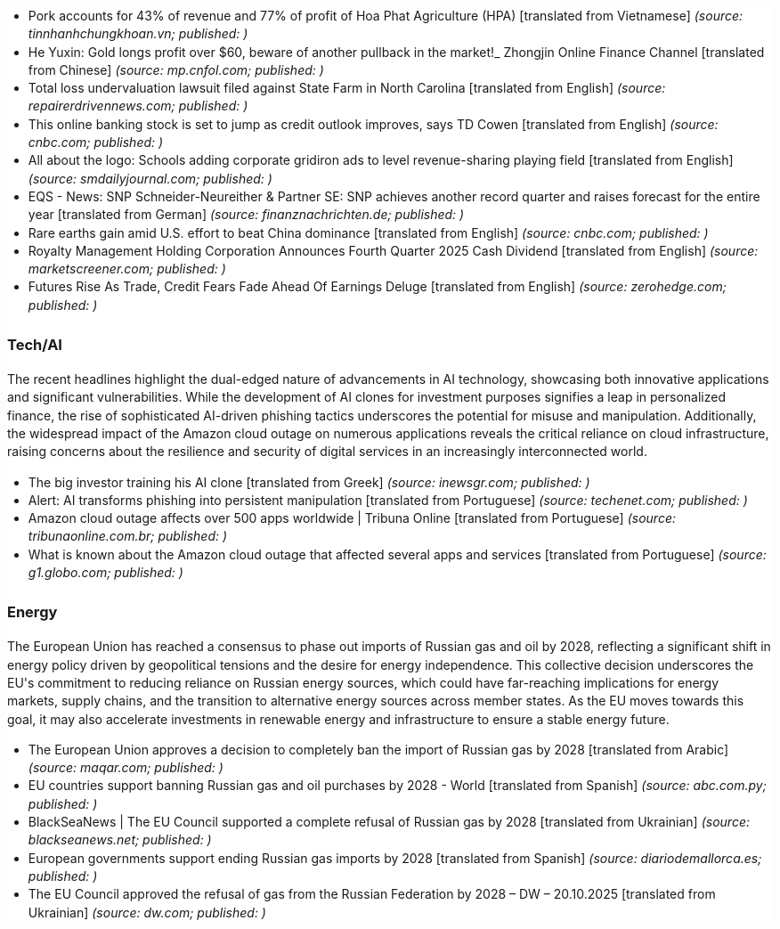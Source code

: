 - Pork accounts for 43% of revenue and 77% of profit of Hoa Phat Agriculture (HPA) [translated from Vietnamese]  _(source: tinnhanhchungkhoan.vn; published: )_
- He Yuxin: Gold longs profit over $60, beware of another pullback in the market!_ Zhongjin Online Finance Channel [translated from Chinese]  _(source: mp.cnfol.com; published: )_
- Total loss undervaluation lawsuit filed against State Farm in North Carolina [translated from English]  _(source: repairerdrivennews.com; published: )_
- This online banking stock is set to jump as credit outlook improves, says TD Cowen [translated from English]  _(source: cnbc.com; published: )_
- All about the logo: Schools adding corporate gridiron ads to level revenue-sharing playing field [translated from English]  _(source: smdailyjournal.com; published: )_
- EQS - News: SNP Schneider-Neureither & Partner SE: SNP achieves another record quarter and raises forecast for the entire year [translated from German]  _(source: finanznachrichten.de; published: )_
- Rare earths gain amid U.S. effort to beat China dominance [translated from English]  _(source: cnbc.com; published: )_
- Royalty Management Holding Corporation Announces Fourth Quarter 2025 Cash Dividend [translated from English]  _(source: marketscreener.com; published: )_
- Futures Rise As Trade, Credit Fears Fade Ahead Of Earnings Deluge [translated from English]  _(source: zerohedge.com; published: )_

### Tech/AI

The recent headlines highlight the dual-edged nature of advancements in AI technology, showcasing both innovative applications and significant vulnerabilities. While the development of AI clones for investment purposes signifies a leap in personalized finance, the rise of sophisticated AI-driven phishing tactics underscores the potential for misuse and manipulation. Additionally, the widespread impact of the Amazon cloud outage on numerous applications reveals the critical reliance on cloud infrastructure, raising concerns about the resilience and security of digital services in an increasingly interconnected world.

- The big investor training his AI clone [translated from Greek]  _(source: inewsgr.com; published: )_
- Alert: AI transforms phishing into persistent manipulation [translated from Portuguese]  _(source: techenet.com; published: )_
- Amazon cloud outage affects over 500 apps worldwide | Tribuna Online [translated from Portuguese]  _(source: tribunaonline.com.br; published: )_
- What is known about the Amazon cloud outage that affected several apps and services [translated from Portuguese]  _(source: g1.globo.com; published: )_

### Energy

The European Union has reached a consensus to phase out imports of Russian gas and oil by 2028, reflecting a significant shift in energy policy driven by geopolitical tensions and the desire for energy independence. This collective decision underscores the EU's commitment to reducing reliance on Russian energy sources, which could have far-reaching implications for energy markets, supply chains, and the transition to alternative energy sources across member states. As the EU moves towards this goal, it may also accelerate investments in renewable energy and infrastructure to ensure a stable energy future.

- The European Union approves a decision to completely ban the import of Russian gas by 2028 [translated from Arabic]  _(source: maqar.com; published: )_
- EU countries support banning Russian gas and oil purchases by 2028 - World [translated from Spanish]  _(source: abc.com.py; published: )_
- BlackSeaNews | The EU Council supported a complete refusal of Russian gas by 2028 [translated from Ukrainian]  _(source: blackseanews.net; published: )_
- European governments support ending Russian gas imports by 2028 [translated from Spanish]  _(source: diariodemallorca.es; published: )_
- The EU Council approved the refusal of gas from the Russian Federation by 2028 – DW – 20.10.2025 [translated from Ukrainian]  _(source: dw.com; published: )_
